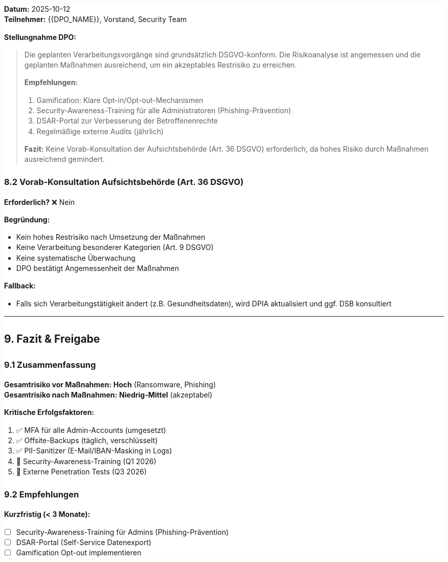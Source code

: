 **Datum:** 2025-10-12  
**Teilnehmer:** {{DPO_NAME}}, Vorstand, Security Team

**Stellungnahme DPO:**
> Die geplanten Verarbeitungsvorgänge sind grundsätzlich DSGVO-konform. Die Risikoanalyse ist angemessen und die geplanten Maßnahmen ausreichend, um ein akzeptables Restrisiko zu erreichen. 
>
> **Empfehlungen:**
> 1. Gamification: Klare Opt-in/Opt-out-Mechanismen
> 2. Security-Awareness-Training für alle Administratoren (Phishing-Prävention)
> 3. DSAR-Portal zur Verbesserung der Betroffenenrechte
> 4. Regelmäßige externe Audits (jährlich)
>
> **Fazit:** Keine Vorab-Konsultation der Aufsichtsbehörde (Art. 36 DSGVO) erforderlich, da hohes Risiko durch Maßnahmen ausreichend gemindert.

### 8.2 Vorab-Konsultation Aufsichtsbehörde (Art. 36 DSGVO)

**Erforderlich?** ❌ Nein

**Begründung:**
- Kein hohes Restrisiko nach Umsetzung der Maßnahmen
- Keine Verarbeitung besonderer Kategorien (Art. 9 DSGVO)
- Keine systematische Überwachung
- DPO bestätigt Angemessenheit der Maßnahmen

**Fallback:**
- Falls sich Verarbeitungstätigkeit ändert (z.B. Gesundheitsdaten), wird DPIA aktualisiert und ggf. DSB konsultiert

---

## 9. Fazit & Freigabe

### 9.1 Zusammenfassung

**Gesamtrisiko vor Maßnahmen:** **Hoch** (Ransomware, Phishing)  
**Gesamtrisiko nach Maßnahmen:** **Niedrig-Mittel** (akzeptabel)

**Kritische Erfolgsfaktoren:**
1. ✅ MFA für alle Admin-Accounts (umgesetzt)
2. ✅ Offsite-Backups (täglich, verschlüsselt)
3. ✅ PII-Sanitizer (E-Mail/IBAN-Masking in Logs)
4. 🔄 Security-Awareness-Training (Q1 2026)
5. 🔄 Externe Penetration Tests (Q3 2026)

### 9.2 Empfehlungen

**Kurzfristig (< 3 Monate):**
- [ ] Security-Awareness-Training für Admins (Phishing-Prävention)
- [ ] DSAR-Portal (Self-Service Datenexport)
- [ ] Gamification Opt-out implementieren
